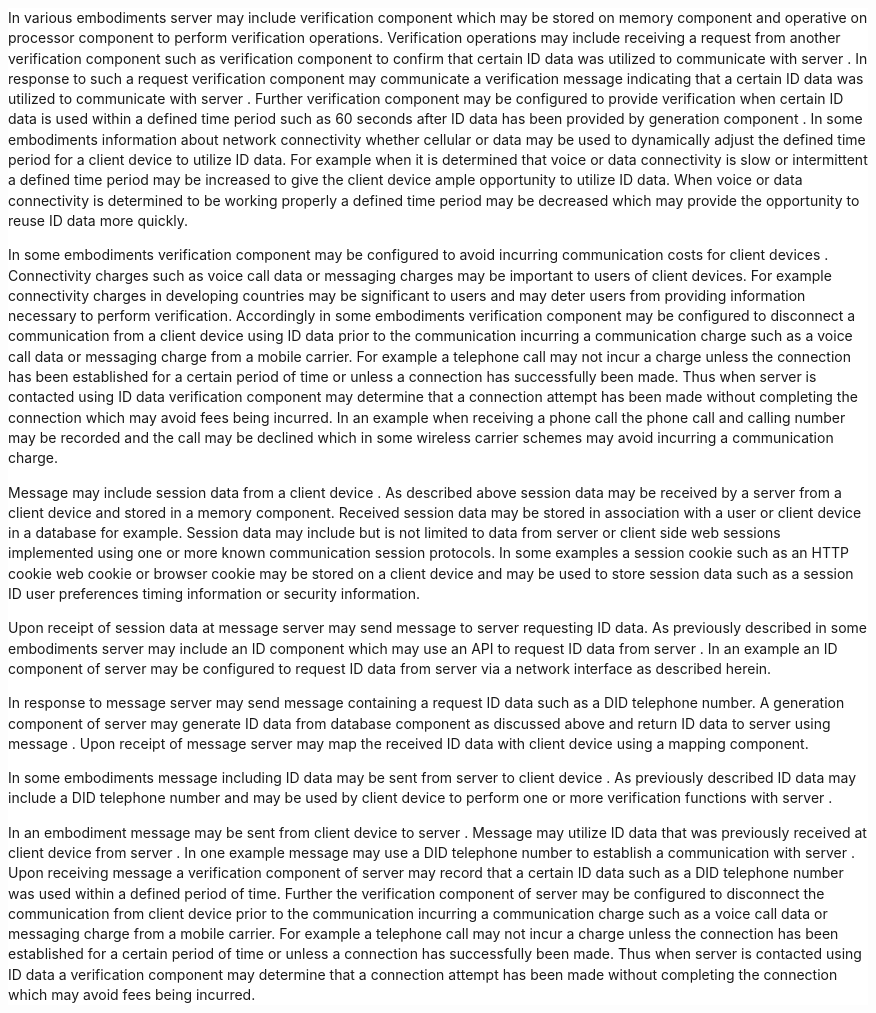 In various embodiments server may include verification component which may be stored on memory component and operative on processor component to perform verification operations. Verification operations may include receiving a request from another verification component such as verification component to confirm that certain ID data was utilized to communicate with server . In response to such a request verification component may communicate a verification message indicating that a certain ID data was utilized to communicate with server . Further verification component may be configured to provide verification when certain ID data is used within a defined time period such as 60 seconds after ID data has been provided by generation component . In some embodiments information about network connectivity whether cellular or data may be used to dynamically adjust the defined time period for a client device to utilize ID data. For example when it is determined that voice or data connectivity is slow or intermittent a defined time period may be increased to give the client device ample opportunity to utilize ID data. When voice or data connectivity is determined to be working properly a defined time period may be decreased which may provide the opportunity to reuse ID data more quickly.

In some embodiments verification component may be configured to avoid incurring communication costs for client devices . Connectivity charges such as voice call data or messaging charges may be important to users of client devices. For example connectivity charges in developing countries may be significant to users and may deter users from providing information necessary to perform verification. Accordingly in some embodiments verification component may be configured to disconnect a communication from a client device using ID data prior to the communication incurring a communication charge such as a voice call data or messaging charge from a mobile carrier. For example a telephone call may not incur a charge unless the connection has been established for a certain period of time or unless a connection has successfully been made. Thus when server is contacted using ID data verification component may determine that a connection attempt has been made without completing the connection which may avoid fees being incurred. In an example when receiving a phone call the phone call and calling number may be recorded and the call may be declined which in some wireless carrier schemes may avoid incurring a communication charge.

Message may include session data from a client device . As described above session data may be received by a server from a client device and stored in a memory component. Received session data may be stored in association with a user or client device in a database for example. Session data may include but is not limited to data from server or client side web sessions implemented using one or more known communication session protocols. In some examples a session cookie such as an HTTP cookie web cookie or browser cookie may be stored on a client device and may be used to store session data such as a session ID user preferences timing information or security information.

Upon receipt of session data at message server may send message to server requesting ID data. As previously described in some embodiments server may include an ID component which may use an API to request ID data from server . In an example an ID component of server may be configured to request ID data from server via a network interface as described herein.

In response to message server may send message containing a request ID data such as a DID telephone number. A generation component of server may generate ID data from database component as discussed above and return ID data to server using message . Upon receipt of message server may map the received ID data with client device using a mapping component.

In some embodiments message including ID data may be sent from server to client device . As previously described ID data may include a DID telephone number and may be used by client device to perform one or more verification functions with server .

In an embodiment message may be sent from client device to server . Message may utilize ID data that was previously received at client device from server . In one example message may use a DID telephone number to establish a communication with server . Upon receiving message a verification component of server may record that a certain ID data such as a DID telephone number was used within a defined period of time. Further the verification component of server may be configured to disconnect the communication from client device prior to the communication incurring a communication charge such as a voice call data or messaging charge from a mobile carrier. For example a telephone call may not incur a charge unless the connection has been established for a certain period of time or unless a connection has successfully been made. Thus when server is contacted using ID data a verification component may determine that a connection attempt has been made without completing the connection which may avoid fees being incurred.
